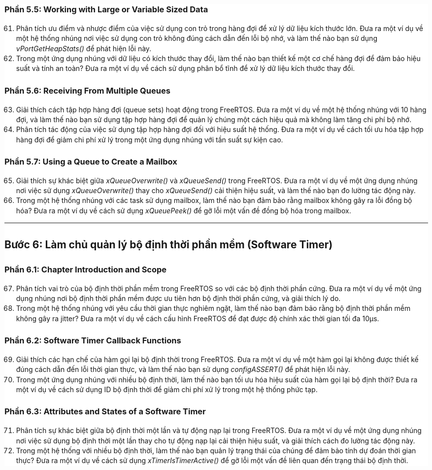 ### Phần 5.5: Working with Large or Variable Sized Data
61. Phân tích ưu điểm và nhược điểm của việc sử dụng con trỏ trong hàng đợi để xử lý dữ liệu kích thước lớn. Đưa ra một ví dụ về một hệ thống nhúng nơi việc sử dụng con trỏ không đúng cách dẫn đến lỗi bộ nhớ, và làm thế nào bạn sử dụng *vPortGetHeapStats()* để phát hiện lỗi này.
62. Trong một ứng dụng nhúng với dữ liệu có kích thước thay đổi, làm thế nào bạn thiết kế một cơ chế hàng đợi để đảm bảo hiệu suất và tính an toàn? Đưa ra một ví dụ về cách sử dụng phân bổ tĩnh để xử lý dữ liệu kích thước thay đổi.

### Phần 5.6: Receiving From Multiple Queues
63. Giải thích cách tập hợp hàng đợi (queue sets) hoạt động trong FreeRTOS. Đưa ra một ví dụ về một hệ thống nhúng với 10 hàng đợi, và làm thế nào bạn sử dụng tập hợp hàng đợi để quản lý chúng một cách hiệu quả mà không làm tăng chi phí bộ nhớ.
64. Phân tích tác động của việc sử dụng tập hợp hàng đợi đối với hiệu suất hệ thống. Đưa ra một ví dụ về cách tối ưu hóa tập hợp hàng đợi để giảm chi phí xử lý trong một ứng dụng nhúng với tần suất sự kiện cao.

### Phần 5.7: Using a Queue to Create a Mailbox
65. Giải thích sự khác biệt giữa *xQueueOverwrite()* và *xQueueSend()* trong FreeRTOS. Đưa ra một ví dụ về một ứng dụng nhúng nơi việc sử dụng *xQueueOverwrite()* thay cho *xQueueSend()* cải thiện hiệu suất, và làm thế nào bạn đo lường tác động này.
66. Trong một hệ thống nhúng với các task sử dụng mailbox, làm thế nào bạn đảm bảo rằng mailbox không gây ra lỗi đồng bộ hóa? Đưa ra một ví dụ về cách sử dụng *xQueuePeek()* để gỡ lỗi một vấn đề đồng bộ hóa trong mailbox.

---

## Bước 6: Làm chủ quản lý bộ định thời phần mềm (Software Timer)

### Phần 6.1: Chapter Introduction and Scope
67. Phân tích vai trò của bộ định thời phần mềm trong FreeRTOS so với các bộ định thời phần cứng. Đưa ra một ví dụ về một ứng dụng nhúng nơi bộ định thời phần mềm được ưu tiên hơn bộ định thời phần cứng, và giải thích lý do.
68. Trong một hệ thống nhúng với yêu cầu thời gian thực nghiêm ngặt, làm thế nào bạn đảm bảo rằng bộ định thời phần mềm không gây ra jitter? Đưa ra một ví dụ về cách cấu hình FreeRTOS để đạt được độ chính xác thời gian tối đa 10µs.

### Phần 6.2: Software Timer Callback Functions
69. Giải thích các hạn chế của hàm gọi lại bộ định thời trong FreeRTOS. Đưa ra một ví dụ về một hàm gọi lại không được thiết kế đúng cách dẫn đến lỗi thời gian thực, và làm thế nào bạn sử dụng *configASSERT()* để phát hiện lỗi này.
70. Trong một ứng dụng nhúng với nhiều bộ định thời, làm thế nào bạn tối ưu hóa hiệu suất của hàm gọi lại bộ định thời? Đưa ra một ví dụ về cách sử dụng ID bộ định thời để giảm chi phí xử lý trong một hệ thống phức tạp.

### Phần 6.3: Attributes and States of a Software Timer
71. Phân tích sự khác biệt giữa bộ định thời một lần và tự động nạp lại trong FreeRTOS. Đưa ra một ví dụ về một ứng dụng nhúng nơi việc sử dụng bộ định thời một lần thay cho tự động nạp lại cải thiện hiệu suất, và giải thích cách đo lường tác động này.
72. Trong một hệ thống với nhiều bộ định thời, làm thế nào bạn quản lý trạng thái của chúng để đảm bảo tính dự đoán thời gian thực? Đưa ra một ví dụ về cách sử dụng *xTimerIsTimerActive()* để gỡ lỗi một vấn đề liên quan đến trạng thái bộ định thời.
